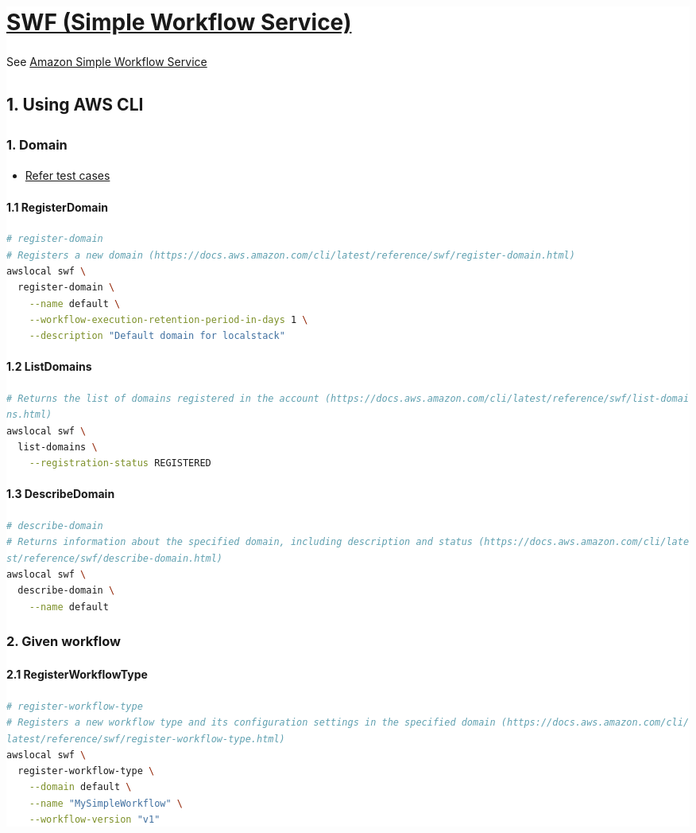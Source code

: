 # [SWF (Simple Workflow Service)](https://docs.localstack.cloud/references/coverage/coverage_swf/)

See [Amazon Simple Workflow Service](https://docs.aws.amazon.com/amazonswf/latest/developerguide/swf-welcome.html)

## 1. Using AWS CLI

### 1. Domain

- [Refer test cases](https://github.com/localstack/localstack/blob/master/tests/integration/test_swf.py)

#### 1.1 RegisterDomain

```sh
# register-domain
# Registers a new domain (https://docs.aws.amazon.com/cli/latest/reference/swf/register-domain.html)
awslocal swf \
  register-domain \
    --name default \
    --workflow-execution-retention-period-in-days 1 \
    --description "Default domain for localstack"
```

#### 1.2 ListDomains

```sh
# Returns the list of domains registered in the account (https://docs.aws.amazon.com/cli/latest/reference/swf/list-domains.html)
awslocal swf \
  list-domains \
    --registration-status REGISTERED
```

#### 1.3 DescribeDomain

```sh
# describe-domain
# Returns information about the specified domain, including description and status (https://docs.aws.amazon.com/cli/latest/reference/swf/describe-domain.html)
awslocal swf \
  describe-domain \
    --name default
```

### 2. Given workflow

#### 2.1 RegisterWorkflowType

```sh
# register-workflow-type
# Registers a new workflow type and its configuration settings in the specified domain (https://docs.aws.amazon.com/cli/latest/reference/swf/register-workflow-type.html)
awslocal swf \
  register-workflow-type \
    --domain default \
    --name "MySimpleWorkflow" \
    --workflow-version "v1"
```
